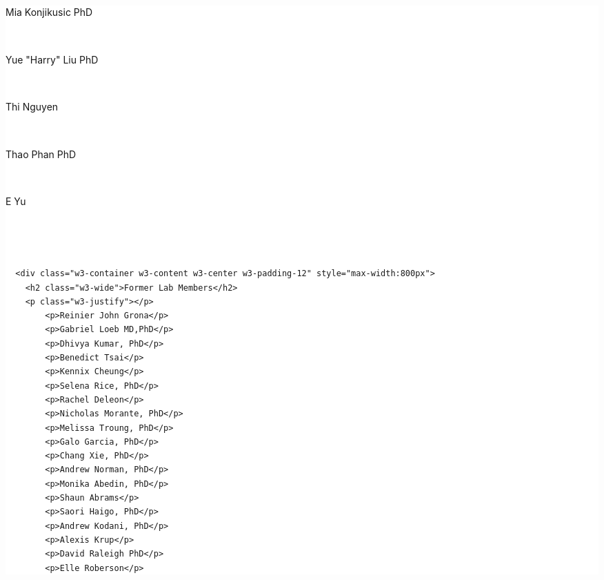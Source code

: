 
  <div class="w3-container w3-content w3-center w3-padding-12" style="max-width:800px">
  <div class="w3-row w3-padding-32">
    <div class="w3-third">
      <p>Mia Konjikusic PhD</p>
      <a href="{{ site.baseurl }}/lab/mia_konjikusic"><img src="{{ site.baseurl }}/img/mia_konjikusic.jpg" class="w3-round w3-margin-bottom" alt="" style="width:60%"></a>
    </div>
    <div class="w3-third">
      <p>Yue "Harry" Liu PhD</p>
      <a href="{{ site.baseurl }}/lab/harry_liu"><img src="{{ site.baseurl }}/img/cilia.jpg" class="w3-round w3-margin-bottom" alt="" style="width:60%"></a>
    </div>
    <div class="w3-third">
      <p>Thi Nguyen</p>
      <a href="{{ site.baseurl }}/lab/thi_nguyen"><img src="{{ site.baseurl }}/img/thi_nguyen.jpg" class="w3-round w3-margin-bottom" alt="" style="width:60%"></a>
    </div>
  </div>
  </div>



<div class="w3-container w3-content w3-center w3-padding-12" style="max-width:800px">
<div class="w3-row w3-padding-32">
  <div class="w3-third">
    <p>Thao Phan PhD</p>
    <a href="{{ site.baseurl }}/lab/thao_phan"><img src="{{ site.baseurl }}/img/Thao.jpeg" class="w3-round w3-margin-bottom" alt="" style="width:60%"></a>
  </div>
  <div class="w3-third">
    <p>E Yu</p>
    <a href="{{ site.baseurl }}/lab/e_yu"><img src="{{ site.baseurl }}/img/e_yu2.jpg" class="w3-round w3-margin-bottom" alt="" style="width:60%"></a>
  </div>
  <div class="w3-third">
    <p></p>
    <a href="{{ site.baseurl }}/lab/"><img src="{{ site.baseurl }}/img/" class="w3-round w3-margin-bottom" alt="" style="width:60%"></a>
  </div>
</div>
</div>






      <div class="w3-container w3-content w3-center w3-padding-12" style="max-width:800px">
        <h2 class="w3-wide">Former Lab Members</h2>
        <p class="w3-justify"></p>
            <p>Reinier John Grona</p>
            <p>Gabriel Loeb MD,PhD</p>
            <p>Dhivya Kumar, PhD</p>
            <p>Benedict Tsai</p>
            <p>Kennix Cheung</p>
            <p>Selena Rice, PhD</p>
            <p>Rachel Deleon</p>
            <p>Nicholas Morante, PhD</p>
            <p>Melissa Troung, PhD</p>
            <p>Galo Garcia, PhD</p>
            <p>Chang Xie, PhD</p>
            <p>Andrew Norman, PhD</p>
            <p>Monika Abedin, PhD</p>
            <p>Shaun Abrams</p>
            <p>Saori Haigo, PhD</p>
            <p>Andrew Kodani, PhD</p>
            <p>Alexis Krup</p>
            <p>David Raleigh PhD</p>
            <p>Elle Roberson</p>